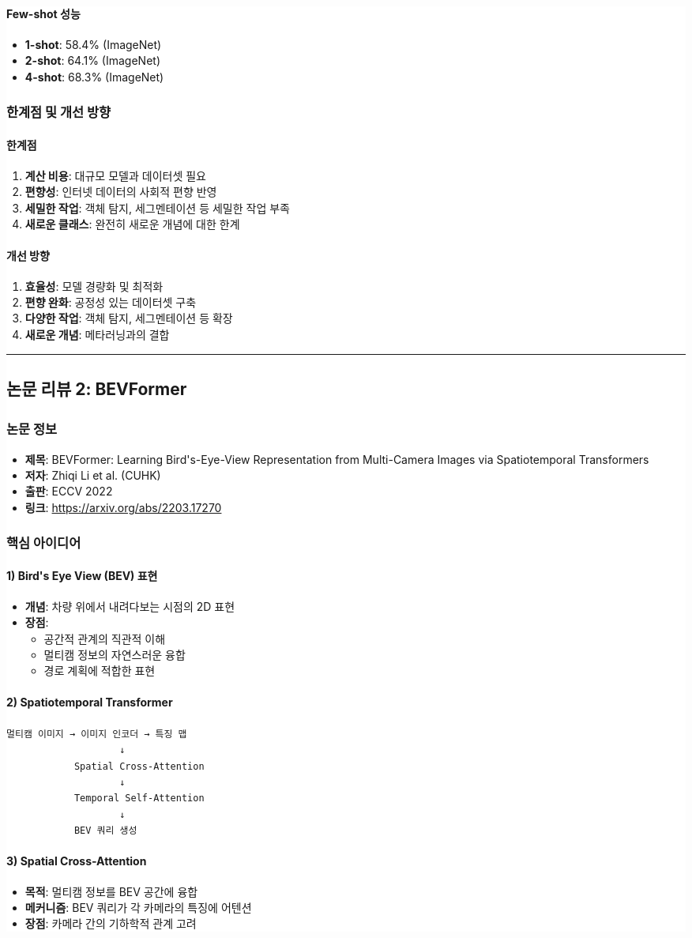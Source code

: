 #### Few-shot 성능
- **1-shot**: 58.4% (ImageNet)
- **2-shot**: 64.1% (ImageNet)
- **4-shot**: 68.3% (ImageNet)

### 한계점 및 개선 방향

#### 한계점
1. **계산 비용**: 대규모 모델과 데이터셋 필요
2. **편향성**: 인터넷 데이터의 사회적 편향 반영
3. **세밀한 작업**: 객체 탐지, 세그멘테이션 등 세밀한 작업 부족
4. **새로운 클래스**: 완전히 새로운 개념에 대한 한계

#### 개선 방향
1. **효율성**: 모델 경량화 및 최적화
2. **편향 완화**: 공정성 있는 데이터셋 구축
3. **다양한 작업**: 객체 탐지, 세그멘테이션 등 확장
4. **새로운 개념**: 메타러닝과의 결합

---

## 논문 리뷰 2: BEVFormer

### 논문 정보
- **제목**: BEVFormer: Learning Bird's-Eye-View Representation from Multi-Camera Images via Spatiotemporal Transformers
- **저자**: Zhiqi Li et al. (CUHK)
- **출판**: ECCV 2022
- **링크**: https://arxiv.org/abs/2203.17270

### 핵심 아이디어

#### 1) Bird's Eye View (BEV) 표현
- **개념**: 차량 위에서 내려다보는 시점의 2D 표현
- **장점**: 
  - 공간적 관계의 직관적 이해
  - 멀티캠 정보의 자연스러운 융합
  - 경로 계획에 적합한 표현

#### 2) Spatiotemporal Transformer
```
멀티캠 이미지 → 이미지 인코더 → 특징 맵
                    ↓
            Spatial Cross-Attention
                    ↓
            Temporal Self-Attention
                    ↓
            BEV 쿼리 생성
```

#### 3) Spatial Cross-Attention
- **목적**: 멀티캠 정보를 BEV 공간에 융합
- **메커니즘**: BEV 쿼리가 각 카메라의 특징에 어텐션
- **장점**: 카메라 간의 기하학적 관계 고려
